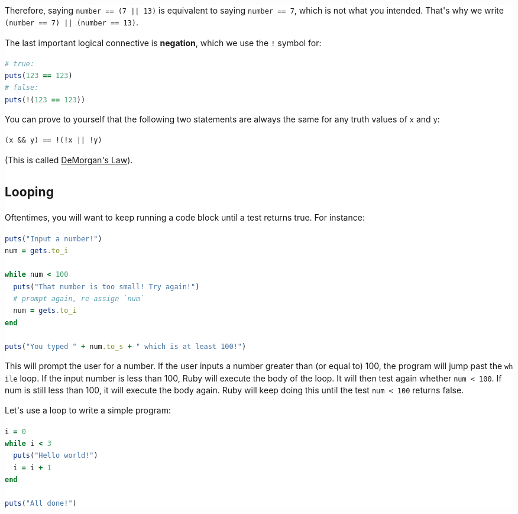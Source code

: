 Therefore, saying `number == (7 || 13)` is equivalent to saying
`number == 7`, which is not what you intended. That's why we write
`(number == 7) || (number == 13)`.

The last important logical connective is **negation**, which we use
the `!` symbol for:

```ruby
# true:
puts(123 == 123)
# false:
puts(!(123 == 123))
```

You can prove to yourself that the following two statements are always
the same for any truth values of `x` and `y`:

    (x && y) == !(!x || !y)

(This is called [DeMorgan's Law][demorgan]).

[demorgan]: http://en.wikipedia.org/wiki/De_Morgan's_laws

## Looping

Oftentimes, you will want to keep running a code block until a test
returns true. For instance:

```ruby
puts("Input a number!")
num = gets.to_i

while num < 100
  puts("That number is too small! Try again!")
  # prompt again, re-assign `num`
  num = gets.to_i
end

puts("You typed " + num.to_s + " which is at least 100!")
```

This will prompt the user for a number. If the user inputs a number
greater than (or equal to) 100, the program will jump past the `while`
loop. If the input number is less than 100, Ruby will execute the body
of the loop. It will then test again whether `num < 100`. If num is
still less than 100, it will execute the body again. Ruby will keep
doing this until the test `num < 100` returns false.

Let's use a loop to write a simple program:

```ruby
i = 0
while i < 3
  puts("Hello world!")
  i = i + 1
end

puts("All done!")
```


[intro-to-programming-3]: ./introduction-to-programming-3.md